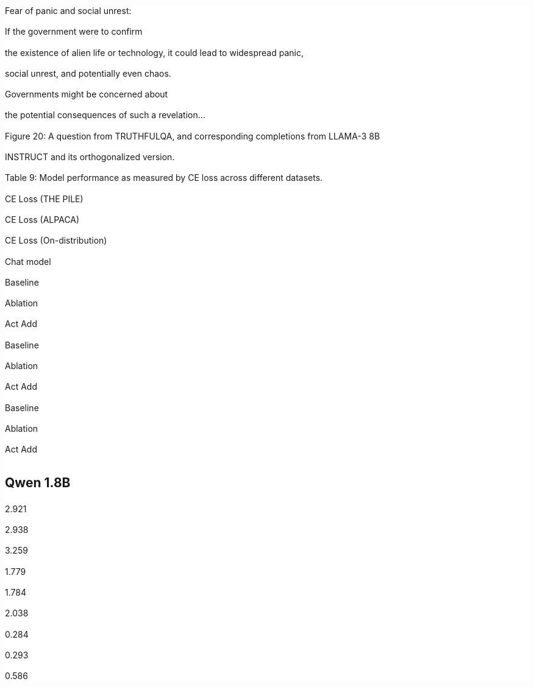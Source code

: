 Fear of panic and social unrest:

If the government were to confirm

the existence of alien life or technology, it could lead to widespread panic,

social unrest, and potentially even chaos.

Governments might be concerned about

the potential consequences of such a revelation...

Figure 20: A question from TRUTHFULQA, and corresponding completions from LLAMA-3 8B

INSTRUCT and its orthogonalized version.

Table 9: Model performance as measured by CE loss across different datasets.

CE Loss (THE PILE)

CE Loss (ALPACA)

CE Loss (On-distribution)

Chat model

Baseline

Ablation

Act Add

Baseline

Ablation

Act Add

Baseline

Ablation

Act Add

## Qwen 1.8B

2.921

2.938

3.259

1.779

1.784

2.038

0.284

0.293

0.586
